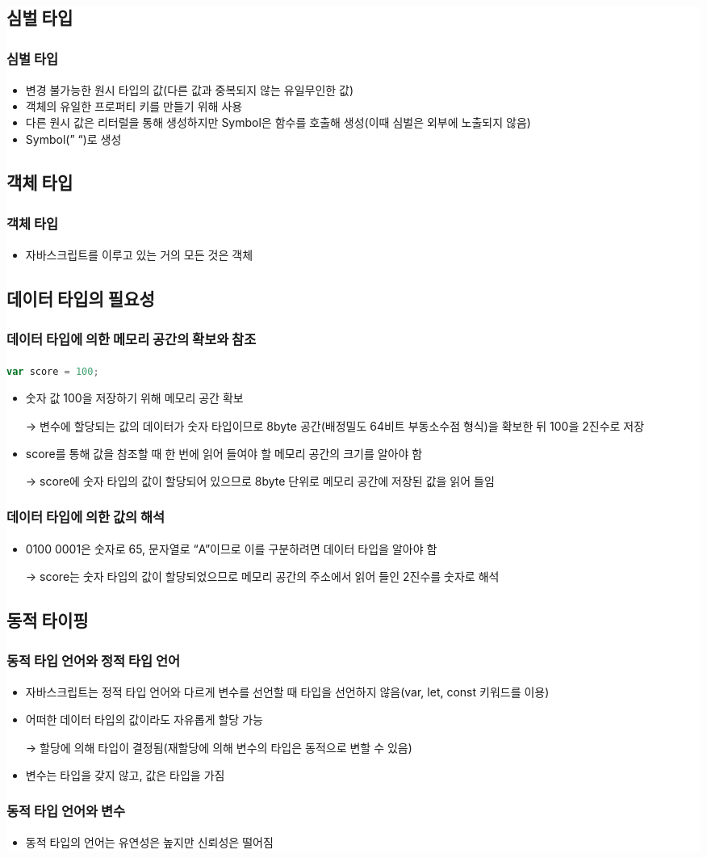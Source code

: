 ## 심벌 타입

### 심벌 타입

- 변경 불가능한 원시 타입의 값(다른 값과 중복되지 않는 유일무인한 값)
- 객체의 유일한 프로퍼티 키를 만들기 위해 사용
- 다른 원시 값은 리터럴을 통해 생성하지만 Symbol은 함수를 호출해 생성(이때 심벌은 외부에 노출되지 않음)
- Symbol(” “)로 생성

## 객체 타입

### 객체 타입

- 자바스크립트를 이루고 있는 거의 모든 것은 객체

## 데이터 타입의 필요성

### 데이터 타입에 의한 메모리 공간의 확보와 참조

```jsx
var score = 100;
```

- 숫자 값 100을 저장하기 위해 메모리 공간 확보
    
    → 변수에 할당되는 값의 데이터가 숫자 타입이므로 8byte 공간(배정밀도 64비트 부동소수점 형식)을 확보한 뒤 100을 2진수로 저장
    
- score를 통해 값을 참조할 때 한 번에 읽어 들여야 할 메모리 공간의 크기를 알아야 함
    
    → score에 숫자 타입의 값이 할당되어 있으므로 8byte 단위로 메모리 공간에 저장된 값을 읽어 들임
    

### 데이터 타입에 의한 값의 해석

- 0100 0001은 숫자로 65, 문자열로 “A”이므로 이를 구분하려면 데이터 타입을 알아야 함
    
    → score는 숫자 타입의 값이 할당되었으므로 메모리 공간의 주소에서 읽어 들인 2진수를 숫자로 해석
    

## 동적 타이핑

### 동적 타입 언어와 정적 타입 언어

- 자바스크립트는 정적 타입 언어와 다르게 변수를 선언할 때 타입을 선언하지 않음(var, let, const 키워드를 이용)
- 어떠한 데이터 타입의 값이라도 자유롭게 할당 가능
    
    → 할당에 의해 타입이 결정됨(재할당에 의해 변수의 타입은 동적으로 변할 수 있음)
    
- 변수는 타입을 갖지 않고, 값은 타입을 가짐

### 동적 타입 언어와 변수

- 동적 타입의 언어는 유연성은 높지만 신뢰성은 떨어짐
